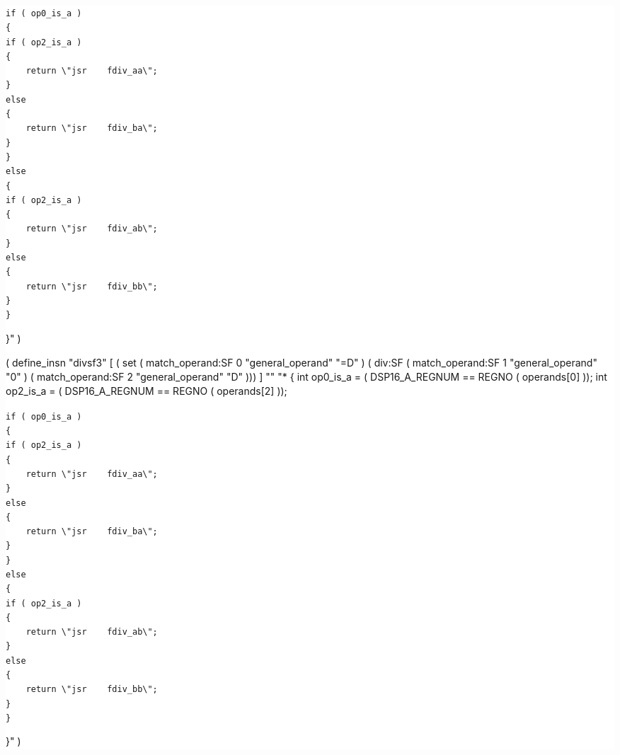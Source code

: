     if ( op0_is_a )
    {
	if ( op2_is_a )
	{
	    return \"jsr	fdiv_aa\";
	}
	else
	{
	    return \"jsr	fdiv_ba\";
	}
    }
    else
    {
	if ( op2_is_a )
	{
	    return \"jsr	fdiv_ab\";
	}
	else
	{
	    return \"jsr	fdiv_bb\";
	}
    }
}" )	

( define_insn "divsf3"
  [ ( set ( match_operand:SF 0 "general_operand" "=D" )
          ( div:SF ( match_operand:SF 1 "general_operand" "0" )
                   ( match_operand:SF 2 "general_operand" "D" ))) 
  ]
  ""
  "*
{
    int op0_is_a = ( DSP16_A_REGNUM == REGNO ( operands[0] ));
    int op2_is_a = ( DSP16_A_REGNUM == REGNO ( operands[2] ));
    
    if ( op0_is_a )
    {
	if ( op2_is_a )
	{
	    return \"jsr	fdiv_aa\";
	}
	else
	{
	    return \"jsr	fdiv_ba\";
	}
    }
    else
    {
	if ( op2_is_a )
	{
	    return \"jsr	fdiv_ab\";
	}
	else
	{
	    return \"jsr	fdiv_bb\";
	}
    }
}" )	
